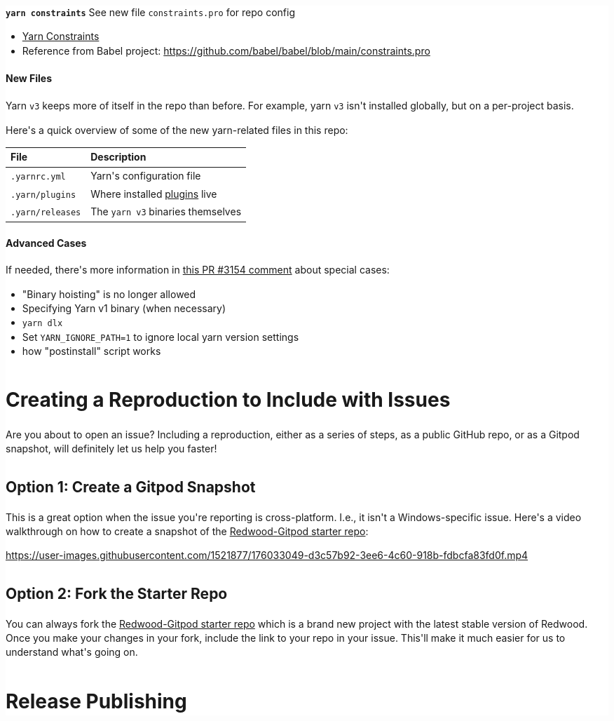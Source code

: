 **`yarn constraints`**
See new file `constraints.pro` for repo config

- [Yarn Constraints](https://yarnpkg.com/features/constraints)
- Reference from Babel project: https://github.com/babel/babel/blob/main/constraints.pro

#### New Files

Yarn `v3` keeps more of itself in the repo than before.
For example, yarn `v3` isn't installed globally, but on a per-project basis.

Here's a quick overview of some of the new yarn-related files in this repo:

| File             | Description                                                          |
| :--------------- | :------------------------------------------------------------------- |
| `.yarnrc.yml`    | Yarn's configuration file                                            |
| `.yarn/plugins`  | Where installed [plugins](https://yarnpkg.com/features/plugins) live |
| `.yarn/releases` | The `yarn v3` binaries themselves                                    |

#### Advanced Cases

If needed, there's more information in [this PR #3154 comment](https://github.com/redwoodjs/redwood/pull/3154#issue-957115489) about special cases:

- "Binary hoisting" is no longer allowed
- Specifying Yarn v1 binary (when necessary)
- `yarn dlx`
- Set `YARN_IGNORE_PATH=1` to ignore local yarn version settings
- how "postinstall" script works

# Creating a Reproduction to Include with Issues

Are you about to open an issue? Including a reproduction, either as a series of steps, as a public GitHub repo, or as a Gitpod snapshot, will definitely let us help you faster!

## Option 1: Create a Gitpod Snapshot

This is a great option when the issue you're reporting is cross-platform. I.e., it isn't a Windows-specific issue. Here's a video walkthrough on how to create a snapshot of the [Redwood-Gitpod starter repo](https://github.com/redwoodjs/starter):

https://user-images.githubusercontent.com/1521877/176033049-d3c57b92-3ee6-4c60-918b-fdbcfa83fd0f.mp4

## Option 2: Fork the Starter Repo

You can always fork the [Redwood-Gitpod starter repo](https://github.com/redwoodjs/starter) which is a brand new project with the latest stable version of Redwood.
Once you make your changes in your fork, include the link to your repo in your issue. This'll make it much easier for us to understand what's going on.

# Release Publishing

